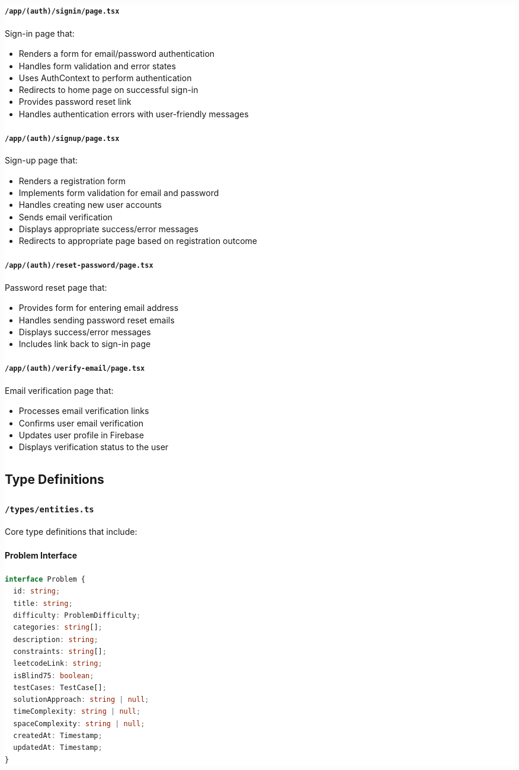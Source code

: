 #### `/app/(auth)/signin/page.tsx`
Sign-in page that:
- Renders a form for email/password authentication
- Handles form validation and error states
- Uses AuthContext to perform authentication
- Redirects to home page on successful sign-in
- Provides password reset link
- Handles authentication errors with user-friendly messages

#### `/app/(auth)/signup/page.tsx`
Sign-up page that:
- Renders a registration form
- Implements form validation for email and password
- Handles creating new user accounts
- Sends email verification
- Displays appropriate success/error messages
- Redirects to appropriate page based on registration outcome

#### `/app/(auth)/reset-password/page.tsx`
Password reset page that:
- Provides form for entering email address
- Handles sending password reset emails
- Displays success/error messages
- Includes link back to sign-in page

#### `/app/(auth)/verify-email/page.tsx`
Email verification page that:
- Processes email verification links
- Confirms user email verification
- Updates user profile in Firebase
- Displays verification status to the user

## Type Definitions

### `/types/entities.ts`
Core type definitions that include:

#### Problem Interface
```typescript
interface Problem {
  id: string;
  title: string;
  difficulty: ProblemDifficulty;
  categories: string[];
  description: string;
  constraints: string[];
  leetcodeLink: string;
  isBlind75: boolean;
  testCases: TestCase[];
  solutionApproach: string | null;
  timeComplexity: string | null;
  spaceComplexity: string | null;
  createdAt: Timestamp;
  updatedAt: Timestamp;
}
```

